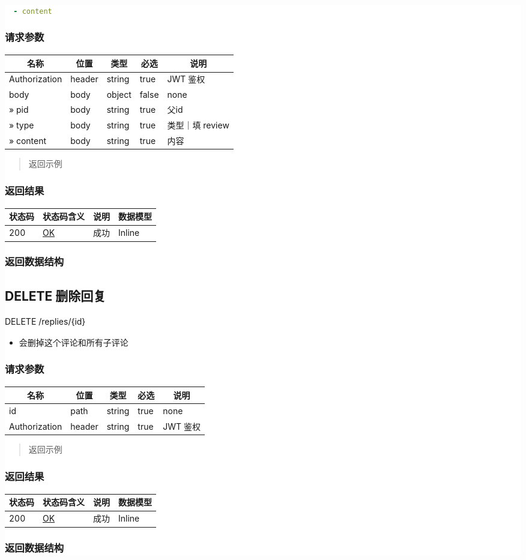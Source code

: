 ```yaml
  - content

```

### 请求参数

|名称|位置|类型|必选|说明|
|---|---|---|---|---|
|Authorization|header|string|true|JWT 鉴权|
|body|body|object|false|none|
|» pid|body|string|true|父id|
|» type|body|string|true|类型｜填 review|discussion|comment|reply|
|» content|body|string|true|内容|

> 返回示例

### 返回结果

|状态码|状态码含义|说明|数据模型|
|---|---|---|---|
|200|[OK](https://tools.ietf.org/html/rfc7231#section-6.3.1)|成功|Inline|

### 返回数据结构

## DELETE 删除回复

DELETE /replies/{id}

+ 会删掉这个评论和所有子评论

### 请求参数

|名称|位置|类型|必选|说明|
|---|---|---|---|---|
|id|path|string|true|none|
|Authorization|header|string|true|JWT 鉴权|

> 返回示例

### 返回结果

|状态码|状态码含义|说明|数据模型|
|---|---|---|---|
|200|[OK](https://tools.ietf.org/html/rfc7231#section-6.3.1)|成功|Inline|

### 返回数据结构
